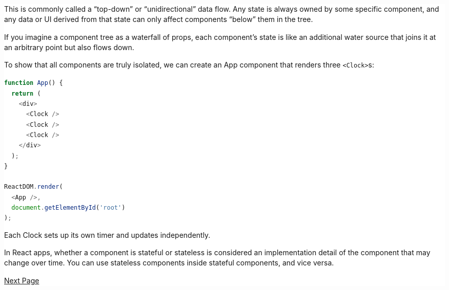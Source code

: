 This is commonly called a “top-down” or “unidirectional” data flow. Any state is always owned by some specific component, and any data or UI derived from that state can only affect components “below” them in the tree.

If you imagine a component tree as a waterfall of props, each component’s state is like an additional water source that joins it at an arbitrary point but also flows down.

To show that all components are truly isolated, we can create an App component that renders three `<Clock>`s:
```javascript
function App() {
  return (
    <div>
      <Clock />
      <Clock />
      <Clock />
    </div>
  );
}

ReactDOM.render(
  <App />,
  document.getElementById('root')
);
```

Each Clock sets up its own timer and updates independently.

In React apps, whether a component is stateful or stateless is considered an implementation detail of the component that may change over time. You can use stateless components inside stateful components, and vice versa.

[Next Page](./HandlingEvents.md)
